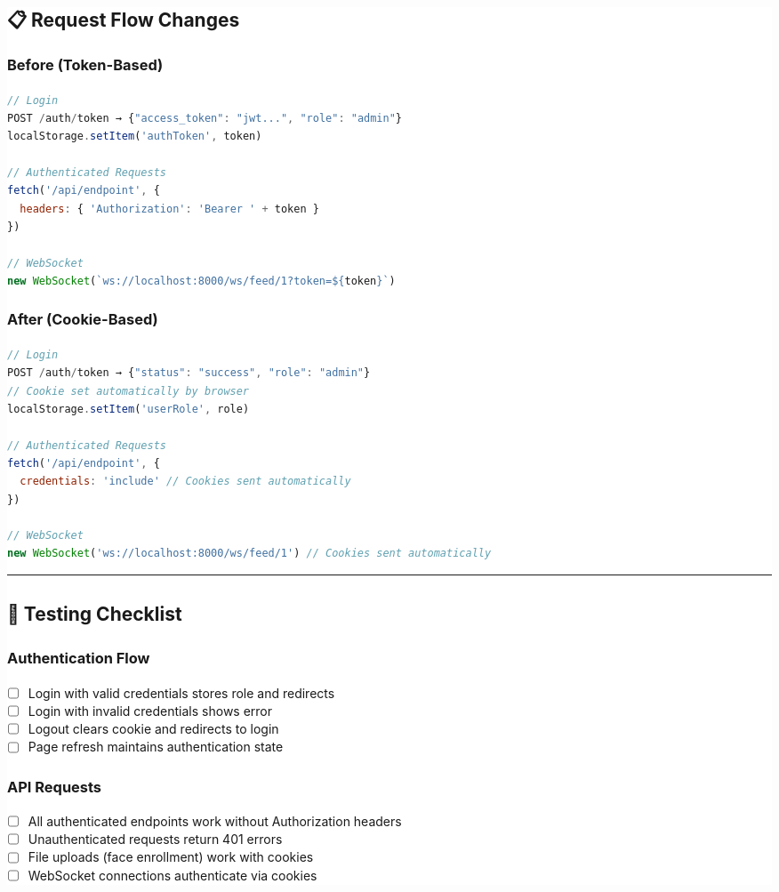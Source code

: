 
## 📋 **Request Flow Changes**

### **Before (Token-Based)**
```javascript
// Login
POST /auth/token → {"access_token": "jwt...", "role": "admin"}
localStorage.setItem('authToken', token)

// Authenticated Requests
fetch('/api/endpoint', {
  headers: { 'Authorization': 'Bearer ' + token }
})

// WebSocket
new WebSocket(`ws://localhost:8000/ws/feed/1?token=${token}`)
```

### **After (Cookie-Based)**
```javascript
// Login
POST /auth/token → {"status": "success", "role": "admin"}
// Cookie set automatically by browser
localStorage.setItem('userRole', role)

// Authenticated Requests
fetch('/api/endpoint', {
  credentials: 'include' // Cookies sent automatically
})

// WebSocket
new WebSocket('ws://localhost:8000/ws/feed/1') // Cookies sent automatically
```

---

## 🧪 **Testing Checklist**

### **Authentication Flow**
- [ ] Login with valid credentials stores role and redirects
- [ ] Login with invalid credentials shows error
- [ ] Logout clears cookie and redirects to login
- [ ] Page refresh maintains authentication state

### **API Requests**
- [ ] All authenticated endpoints work without Authorization headers
- [ ] Unauthenticated requests return 401 errors
- [ ] File uploads (face enrollment) work with cookies
- [ ] WebSocket connections authenticate via cookies
